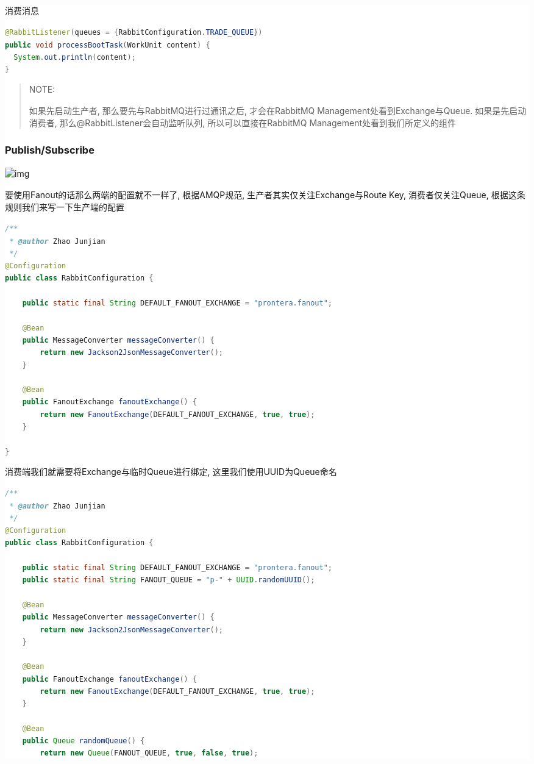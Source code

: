 消费消息

```java
@RabbitListener(queues = {RabbitConfiguration.TRADE_QUEUE})
public void processBootTask(WorkUnit content) {
  System.out.println(content);
}
```

> NOTE: 
>
> 如果先启动生产者, 那么要先与RabbitMQ进行过通讯之后, 才会在RabbitMQ Management处看到Exchange与Queue. 如果是先启动消费者, 那么@RabbitListener会自动监听队列, 所以可以直接在RabbitMQ Management处看到我们所定义的组件

### Publish/Subscribe

![img](http://www.rabbitmq.com/img/tutorials/python-three-overall.png)

要使用Fanout的话那么两端的配置就不一样了, 根据AMQP规范, 生产者其实仅关注Exchange与Route Key, 消费者仅关注Queue, 根据这条规则我们来写一下生产端的配置

```java
/**
 * @author Zhao Junjian
 */
@Configuration
public class RabbitConfiguration {

    public static final String DEFAULT_FANOUT_EXCHANGE = "prontera.fanout";

    @Bean
    public MessageConverter messageConverter() {
        return new Jackson2JsonMessageConverter();
    }

    @Bean
    public FanoutExchange fanoutExchange() {
        return new FanoutExchange(DEFAULT_FANOUT_EXCHANGE, true, true);
    }

}
```

消费端我们就需要将Exchange与临时Queue进行绑定, 这里我们使用UUID为Queue命名

```java
/**
 * @author Zhao Junjian
 */
@Configuration
public class RabbitConfiguration {

    public static final String DEFAULT_FANOUT_EXCHANGE = "prontera.fanout";
    public static final String FANOUT_QUEUE = "p-" + UUID.randomUUID();

    @Bean
    public MessageConverter messageConverter() {
        return new Jackson2JsonMessageConverter();
    }

    @Bean
    public FanoutExchange fanoutExchange() {
        return new FanoutExchange(DEFAULT_FANOUT_EXCHANGE, true, true);
    }

    @Bean
    public Queue randomQueue() {
        return new Queue(FANOUT_QUEUE, true, false, true);
```